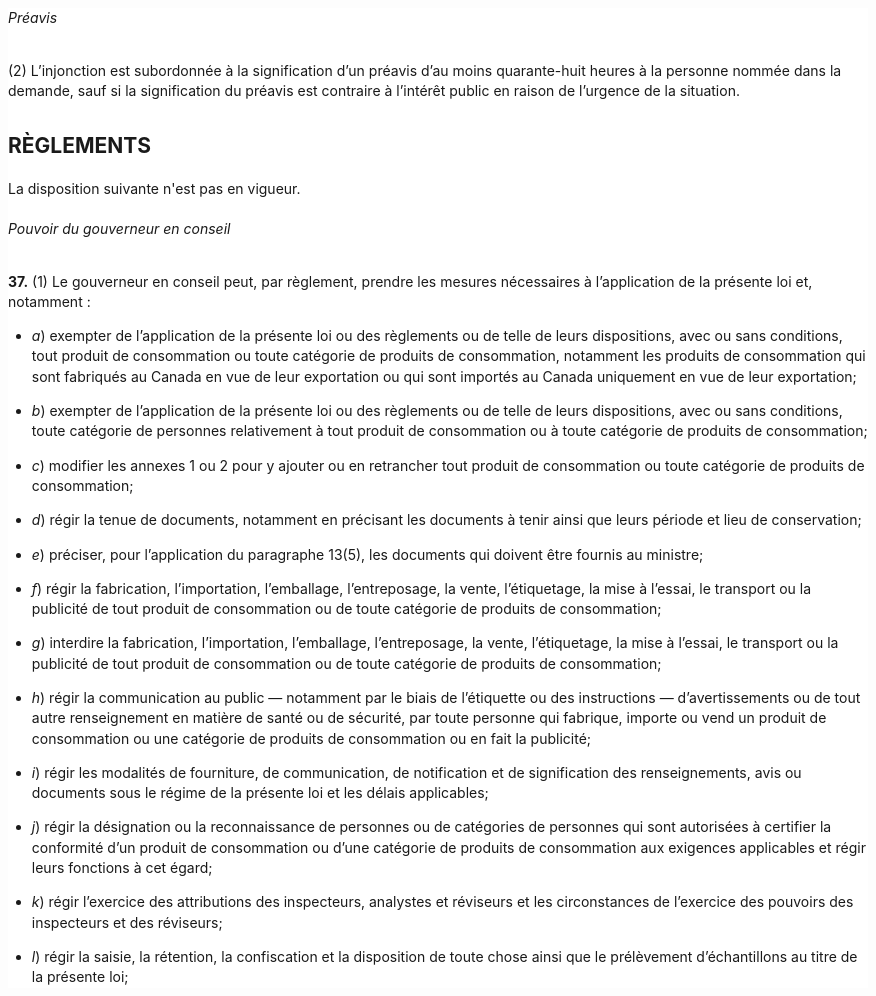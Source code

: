###### Préavis

(2) L’injonction est subordonnée à la signification d’un préavis d’au moins quarante-huit heures à la personne nommée dans la demande, sauf si la signification du préavis est contraire à l’intérêt public en raison de l’urgence de la situation.

## RÈGLEMENTS

La disposition suivante n'est pas en vigueur.

###### Pouvoir du gouverneur en conseil

**37.** (1) Le gouverneur en conseil peut, par règlement, prendre les mesures nécessaires à l’application de la présente loi et, notamment :

  * _a_) exempter de l’application de la présente loi ou des règlements ou de telle de leurs dispositions, avec ou sans conditions, tout produit de consommation ou toute catégorie de produits de consommation, notamment les produits de consommation qui sont fabriqués au Canada en vue de leur exportation ou qui sont importés au Canada uniquement en vue de leur exportation;

  * _b_) exempter de l’application de la présente loi ou des règlements ou de telle de leurs dispositions, avec ou sans conditions, toute catégorie de personnes relativement à tout produit de consommation ou à toute catégorie de produits de consommation;

  * _c_) modifier les annexes 1 ou 2 pour y ajouter ou en retrancher tout produit de consommation ou toute catégorie de produits de consommation;

  * _d_) régir la tenue de documents, notamment en précisant les documents à tenir ainsi que leurs période et lieu de conservation;

  * _e_) préciser, pour l’application du paragraphe 13(5), les documents qui doivent être fournis au ministre;

  * _f_) régir la fabrication, l’importation, l’emballage, l’entreposage, la vente, l’étiquetage, la mise à l’essai, le transport ou la publicité de tout produit de consommation ou de toute catégorie de produits de consommation;

  * _g_) interdire la fabrication, l’importation, l’emballage, l’entreposage, la vente, l’étiquetage, la mise à l’essai, le transport ou la publicité de tout produit de consommation ou de toute catégorie de produits de consommation;

  * _h_) régir la communication au public — notamment par le biais de l’étiquette ou des instructions — d’avertissements ou de tout autre renseignement en matière de santé ou de sécurité, par toute personne qui fabrique, importe ou vend un produit de consommation ou une catégorie de produits de consommation ou en fait la publicité;

  * _i_) régir les modalités de fourniture, de communication, de notification et de signification des renseignements, avis ou documents sous le régime de la présente loi et les délais applicables;

  * _j_) régir la désignation ou la reconnaissance de personnes ou de catégories de personnes qui sont autorisées à certifier la conformité d’un produit de consommation ou d’une catégorie de produits de consommation aux exigences applicables et régir leurs fonctions à cet égard;

  * _k_) régir l’exercice des attributions des inspecteurs, analystes et réviseurs et les circonstances de l’exercice des pouvoirs des inspecteurs et des réviseurs;

  * _l_) régir la saisie, la rétention, la confiscation et la disposition de toute chose ainsi que le prélèvement d’échantillons au titre de la présente loi;
